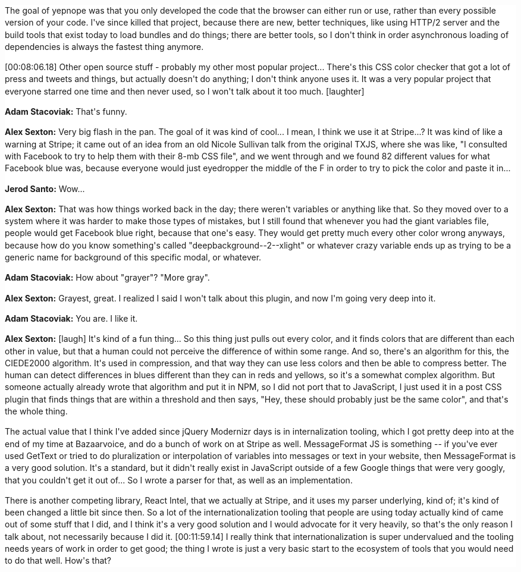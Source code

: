 The goal of yepnope was that you only developed the code that the browser can either run or use, rather than every possible version of your code. I've since killed that project, because there are new, better techniques, like using HTTP/2 server and the build tools that exist today to load bundles and do things; there are better tools, so I don't think in order asynchronous loading of dependencies is always the fastest thing anymore.

\[00:08:06.18\] Other open source stuff - probably my other most popular project... There's this CSS color checker that got a lot of press and tweets and things, but actually doesn't do anything; I don't think anyone uses it. It was a very popular project that everyone starred one time and then never used, so I won't talk about it too much. \[laughter\]

**Adam Stacoviak:** That's funny.

**Alex Sexton:** Very big flash in the pan. The goal of it was kind of cool... I mean, I think we use it at Stripe...? It was kind of like a warning at Stripe; it came out of an idea from an old Nicole Sullivan talk from the original TXJS, where she was like, "I consulted with Facebook to try to help them with their 8-mb CSS file", and we went through and we found 82 different values for what Facebook blue was, because everyone would just eyedropper the middle of the F in order to try to pick the color and paste it in...

**Jerod Santo:** Wow...

**Alex Sexton:** That was how things worked back in the day; there weren't variables or anything like that. So they moved over to a system where it was harder to make those types of mistakes, but I still found that whenever you had the giant variables file, people would get Facebook blue right, because that one's easy. They would get pretty much every other color wrong anyways, because how do you know something's called "deepbackground--2--xlight" or whatever crazy variable ends up as trying to be a generic name for background of this specific modal, or whatever.

**Adam Stacoviak:** How about "grayer"? "More gray".

**Alex Sexton:** Grayest, great. I realized I said I won't talk about this plugin, and now I'm going very deep into it.

**Adam Stacoviak:** You are. I like it.

**Alex Sexton:** \[laugh\] It's kind of a fun thing... So this thing just pulls out every color, and it finds colors that are different than each other in value, but that a human could not perceive the difference of within some range. And so, there's an algorithm for this, the CIEDE2000 algorithm. It's used in compression, and that way they can use less colors and then be able to compress better. The human can detect differences in blues different than they can in reds and yellows, so it's a somewhat complex algorithm. But someone actually already wrote that algorithm and put it in NPM, so I did not port that to JavaScript, I just used it in a post CSS plugin that finds things that are within a threshold and then says, "Hey, these should probably just be the same color", and that's the whole thing.

The actual value that I think I've added since jQuery Modernizr days is in internalization tooling, which I got pretty deep into at the end of my time at Bazaarvoice, and do a bunch of work on at Stripe as well. MessageFormat JS is something -- if you've ever used GetText or tried to do pluralization or interpolation of variables into messages or text in your website, then MessageFormat is a very good solution. It's a standard, but it didn't really exist in JavaScript outside of a few Google things that were very googly, that you couldn't get it out of... So I wrote a parser for that, as well as an implementation.

There is another competing library, React Intel, that we actually at Stripe, and it uses my parser underlying, kind of; it's kind of been changed a little bit since then. So a lot of the internationalization tooling that people are using today actually kind of came out of some stuff that I did, and I think it's a very good solution and I would advocate for it very heavily, so that's the only reason I talk about, not necessarily because I did it.
\[00:11:59.14\] I really think that internationalization is super undervalued and the tooling needs years of work in order to get good; the thing I wrote is just a very basic start to the ecosystem of tools that you would need to do that well. How's that?
